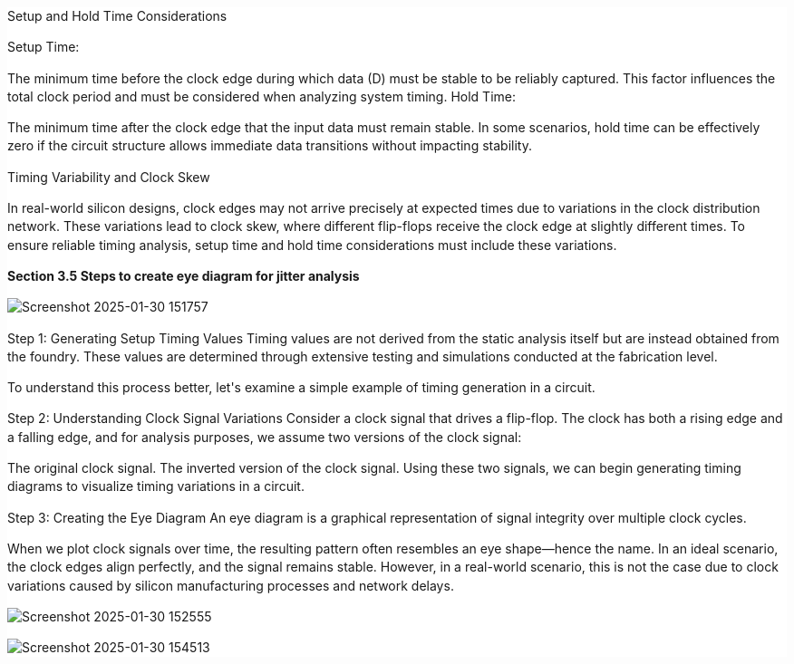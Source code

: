 Setup and Hold Time Considerations

Setup Time:

The minimum time before the clock edge during which data (D) must be stable to be reliably captured.
This factor influences the total clock period and must be considered when analyzing system timing.
Hold Time:

The minimum time after the clock edge that the input data must remain stable.
In some scenarios, hold time can be effectively zero if the circuit structure allows immediate data transitions without impacting stability.

Timing Variability and Clock Skew

In real-world silicon designs, clock edges may not arrive precisely at expected times due to variations in the clock distribution network.
These variations lead to clock skew, where different flip-flops receive the clock edge at slightly different times.
To ensure reliable timing analysis, setup time and hold time considerations must include these variations.


**Section 3.5 Steps to create eye diagram for jitter analysis**


![Screenshot 2025-01-30 151757](https://github.com/user-attachments/assets/99780c08-8e6d-4b0f-8a6b-fa630de38db9)

Step 1: Generating Setup Timing Values
Timing values are not derived from the static analysis itself but are instead obtained from the foundry. These values are determined through extensive testing and simulations conducted at the fabrication level.

To understand this process better, let's examine a simple example of timing generation in a circuit.

Step 2: Understanding Clock Signal Variations
Consider a clock signal that drives a flip-flop. The clock has both a rising edge and a falling edge, and for analysis purposes, we assume two versions of the clock signal:

The original clock signal.
The inverted version of the clock signal.
Using these two signals, we can begin generating timing diagrams to visualize timing variations in a circuit.

Step 3: Creating the Eye Diagram
An eye diagram is a graphical representation of signal integrity over multiple clock cycles.

When we plot clock signals over time, the resulting pattern often resembles an eye shape—hence the name.
In an ideal scenario, the clock edges align perfectly, and the signal remains stable.
However, in a real-world scenario, this is not the case due to clock variations caused by silicon manufacturing processes and network delays.

![Screenshot 2025-01-30 152555](https://github.com/user-attachments/assets/ce232592-5a57-420c-ba0b-02ee0f980687)

![Screenshot 2025-01-30 154513](https://github.com/user-attachments/assets/9bffcf44-fc9c-4cf9-a452-317ae8864ad0)
